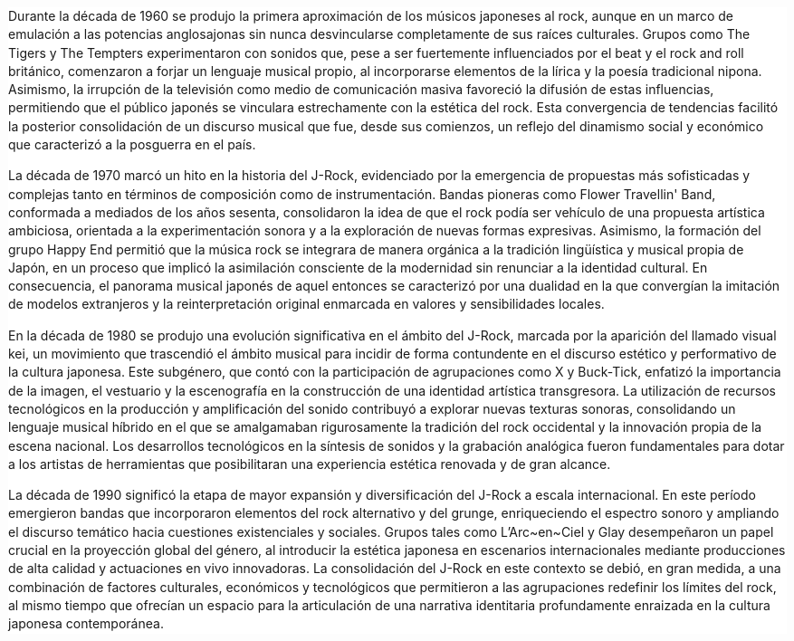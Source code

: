 Durante la década de 1960 se produjo la primera aproximación de los músicos japoneses al rock,
aunque en un marco de emulación a las potencias anglosajonas sin nunca desvincularse completamente
de sus raíces culturales. Grupos como The Tigers y The Tempters experimentaron con sonidos que, pese
a ser fuertemente influenciados por el beat y el rock and roll británico, comenzaron a forjar un
lenguaje musical propio, al incorporarse elementos de la lírica y la poesía tradicional nipona.
Asimismo, la irrupción de la televisión como medio de comunicación masiva favoreció la difusión de
estas influencias, permitiendo que el público japonés se vinculara estrechamente con la estética del
rock. Esta convergencia de tendencias facilitó la posterior consolidación de un discurso musical que
fue, desde sus comienzos, un reflejo del dinamismo social y económico que caracterizó a la posguerra
en el país.

La década de 1970 marcó un hito en la historia del J-Rock, evidenciado por la emergencia de
propuestas más sofisticadas y complejas tanto en términos de composición como de instrumentación.
Bandas pioneras como Flower Travellin' Band, conformada a mediados de los años sesenta, consolidaron
la idea de que el rock podía ser vehículo de una propuesta artística ambiciosa, orientada a la
experimentación sonora y a la exploración de nuevas formas expresivas. Asimismo, la formación del
grupo Happy End permitió que la música rock se integrara de manera orgánica a la tradición
lingüística y musical propia de Japón, en un proceso que implicó la asimilación consciente de la
modernidad sin renunciar a la identidad cultural. En consecuencia, el panorama musical japonés de
aquel entonces se caracterizó por una dualidad en la que convergían la imitación de modelos
extranjeros y la reinterpretación original enmarcada en valores y sensibilidades locales.

En la década de 1980 se produjo una evolución significativa en el ámbito del J-Rock, marcada por la
aparición del llamado visual kei, un movimiento que trascendió el ámbito musical para incidir de
forma contundente en el discurso estético y performativo de la cultura japonesa. Este subgénero, que
contó con la participación de agrupaciones como X y Buck-Tick, enfatizó la importancia de la imagen,
el vestuario y la escenografía en la construcción de una identidad artística transgresora. La
utilización de recursos tecnológicos en la producción y amplificación del sonido contribuyó a
explorar nuevas texturas sonoras, consolidando un lenguaje musical híbrido en el que se amalgamaban
rigurosamente la tradición del rock occidental y la innovación propia de la escena nacional. Los
desarrollos tecnológicos en la síntesis de sonidos y la grabación analógica fueron fundamentales
para dotar a los artistas de herramientas que posibilitaran una experiencia estética renovada y de
gran alcance.

La década de 1990 significó la etapa de mayor expansión y diversificación del J-Rock a escala
internacional. En este período emergieron bandas que incorporaron elementos del rock alternativo y
del grunge, enriqueciendo el espectro sonoro y ampliando el discurso temático hacia cuestiones
existenciales y sociales. Grupos tales como L’Arc~en~Ciel y Glay desempeñaron un papel crucial en la
proyección global del género, al introducir la estética japonesa en escenarios internacionales
mediante producciones de alta calidad y actuaciones en vivo innovadoras. La consolidación del J-Rock
en este contexto se debió, en gran medida, a una combinación de factores culturales, económicos y
tecnológicos que permitieron a las agrupaciones redefinir los límites del rock, al mismo tiempo que
ofrecían un espacio para la articulación de una narrativa identitaria profundamente enraizada en la
cultura japonesa contemporánea.
